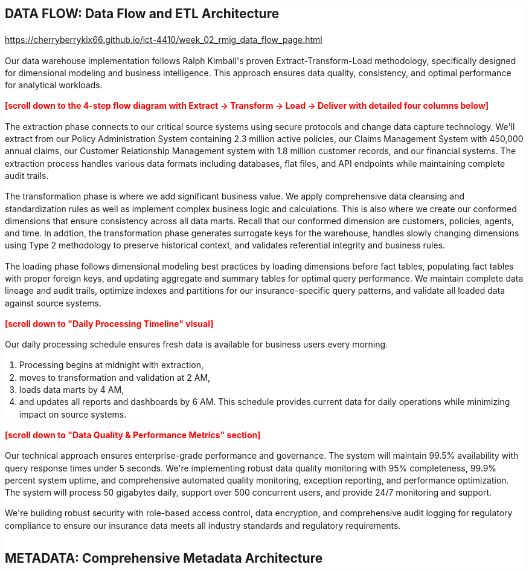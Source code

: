 
## DATA FLOW: Data Flow and ETL Architecture

https://cherryberrykix66.github.io/ict-4410/week_02_rmig_data_flow_page.html

Our data warehouse implementation follows Ralph Kimball's proven Extract-Transform-Load methodology, specifically designed for dimensional modeling and business intelligence. This approach ensures data quality, consistency, and optimal performance for analytical workloads.

<span style="color: red;">**[scroll down to the 4-step flow diagram with Extract → Transform → Load → Deliver with detailed four columns below]**</span>

The extraction phase connects to our critical source systems using secure protocols and change data capture technology. We'll extract from our Policy Administration System containing 2.3 million active policies, our Claims Management System with 450,000 annual claims, our Customer Relationship Management system with 1.8 million customer records, and our financial systems. The extraction process handles various data formats including databases, flat files, and API endpoints while maintaining complete audit trails.

The transformation phase is where we add significant business value. We apply comprehensive data cleansing and standardization rules as well as implement complex business logic and calculations. This is also where we create our conformed dimensions that ensure consistency across all data marts. Recall that our conformed dimension are customers, policies, agents, and time. In addtion, the transformation phase generates surrogate keys for the warehouse, handles slowly changing dimensions using Type 2 methodology to preserve historical context, and validates referential integrity and business rules.

The loading phase follows dimensional modeling best practices by loading dimensions before fact tables, populating fact tables with proper foreign keys, and updating aggregate and summary tables for optimal query performance. We maintain complete data lineage and audit trails, optimize indexes and partitions for our insurance-specific query patterns, and validate all loaded data against source systems.

<span style="color: red;">**[scroll down to "Daily Processing Timeline" visual]**</span>

Our daily processing schedule ensures fresh data is available for business users every morning. 
1. Processing begins at midnight with extraction, 
2. moves to transformation and validation at 2 AM, 
3. loads data marts by 4 AM, 
4. and updates all reports and dashboards by 6 AM. 
This schedule provides current data for daily operations while minimizing impact on source systems.

<span style="color: red;">**[scroll down to "Data Quality & Performance Metrics" section]**</span>

Our technical approach ensures enterprise-grade performance and governance. The system will maintain 99.5% availability with query response times under 5 seconds. We're implementing robust data quality monitoring with 95% completeness, 99.9% percent system uptime, and comprehensive automated quality monitoring, exception reporting, and performance optimization. The system will process 50 gigabytes daily, support over 500 concurrent users, and provide 24/7 monitoring and support.

We're building robust security with role-based access control, data encryption, and comprehensive audit logging for regulatory compliance to ensure our insurance data meets all industry standards and regulatory requirements.

## METADATA: Comprehensive Metadata Architecture
